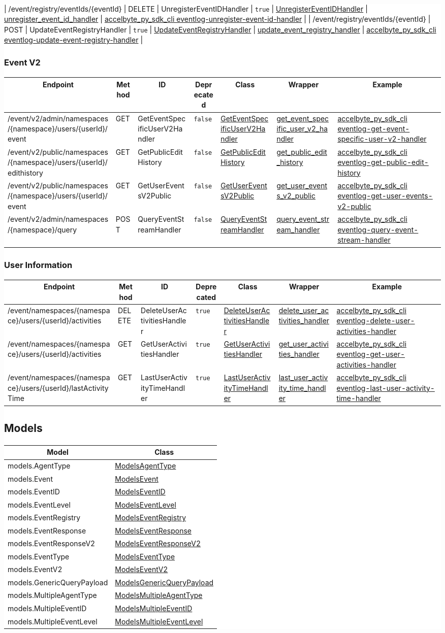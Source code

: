 | /event/registry/eventIds/{eventId} | DELETE | UnregisterEventIDHandler | `true` | [UnregisterEventIDHandler](../../accelbyte_py_sdk/api/eventlog/operations/event_registry/unregister_event_id_handler.py) | [unregister_event_id_handler](../../accelbyte_py_sdk/api/eventlog/wrappers/_event_registry.py) | [accelbyte_py_sdk_cli eventlog-unregister-event-id-handler](../../samples/cli/accelbyte_py_sdk_cli/eventlog/_unregister_event_id_handler.py) |
| /event/registry/eventIds/{eventId} | POST | UpdateEventRegistryHandler | `true` | [UpdateEventRegistryHandler](../../accelbyte_py_sdk/api/eventlog/operations/event_registry/update_event_registry_handler.py) | [update_event_registry_handler](../../accelbyte_py_sdk/api/eventlog/wrappers/_event_registry.py) | [accelbyte_py_sdk_cli eventlog-update-event-registry-handler](../../samples/cli/accelbyte_py_sdk_cli/eventlog/_update_event_registry_handler.py) |

### Event V2
| Endpoint | Method | ID | Deprecated | Class | Wrapper | Example |
|---|---|---|---|---|---|---|
| /event/v2/admin/namespaces/{namespace}/users/{userId}/event | GET | GetEventSpecificUserV2Handler | `false` | [GetEventSpecificUserV2Handler](../../accelbyte_py_sdk/api/eventlog/operations/event_v2/get_event_specific_user_585e9a.py) | [get_event_specific_user_v2_handler](../../accelbyte_py_sdk/api/eventlog/wrappers/_event_v2.py) | [accelbyte_py_sdk_cli eventlog-get-event-specific-user-v2-handler](../../samples/cli/accelbyte_py_sdk_cli/eventlog/_get_event_specific_user_v2_handler.py) |
| /event/v2/public/namespaces/{namespace}/users/{userId}/edithistory | GET | GetPublicEditHistory | `false` | [GetPublicEditHistory](../../accelbyte_py_sdk/api/eventlog/operations/event_v2/get_public_edit_history.py) | [get_public_edit_history](../../accelbyte_py_sdk/api/eventlog/wrappers/_event_v2.py) | [accelbyte_py_sdk_cli eventlog-get-public-edit-history](../../samples/cli/accelbyte_py_sdk_cli/eventlog/_get_public_edit_history.py) |
| /event/v2/public/namespaces/{namespace}/users/{userId}/event | GET | GetUserEventsV2Public | `false` | [GetUserEventsV2Public](../../accelbyte_py_sdk/api/eventlog/operations/event_v2/get_user_events_v2_public.py) | [get_user_events_v2_public](../../accelbyte_py_sdk/api/eventlog/wrappers/_event_v2.py) | [accelbyte_py_sdk_cli eventlog-get-user-events-v2-public](../../samples/cli/accelbyte_py_sdk_cli/eventlog/_get_user_events_v2_public.py) |
| /event/v2/admin/namespaces/{namespace}/query | POST | QueryEventStreamHandler | `false` | [QueryEventStreamHandler](../../accelbyte_py_sdk/api/eventlog/operations/event_v2/query_event_stream_handler.py) | [query_event_stream_handler](../../accelbyte_py_sdk/api/eventlog/wrappers/_event_v2.py) | [accelbyte_py_sdk_cli eventlog-query-event-stream-handler](../../samples/cli/accelbyte_py_sdk_cli/eventlog/_query_event_stream_handler.py) |

### User Information
| Endpoint | Method | ID | Deprecated | Class | Wrapper | Example |
|---|---|---|---|---|---|---|
| /event/namespaces/{namespace}/users/{userId}/activities | DELETE | DeleteUserActivitiesHandler | `true` | [DeleteUserActivitiesHandler](../../accelbyte_py_sdk/api/eventlog/operations/user_information/delete_user_activities_handler.py) | [delete_user_activities_handler](../../accelbyte_py_sdk/api/eventlog/wrappers/_user_information.py) | [accelbyte_py_sdk_cli eventlog-delete-user-activities-handler](../../samples/cli/accelbyte_py_sdk_cli/eventlog/_delete_user_activities_handler.py) |
| /event/namespaces/{namespace}/users/{userId}/activities | GET | GetUserActivitiesHandler | `true` | [GetUserActivitiesHandler](../../accelbyte_py_sdk/api/eventlog/operations/user_information/get_user_activities_handler.py) | [get_user_activities_handler](../../accelbyte_py_sdk/api/eventlog/wrappers/_user_information.py) | [accelbyte_py_sdk_cli eventlog-get-user-activities-handler](../../samples/cli/accelbyte_py_sdk_cli/eventlog/_get_user_activities_handler.py) |
| /event/namespaces/{namespace}/users/{userId}/lastActivityTime | GET | LastUserActivityTimeHandler | `true` | [LastUserActivityTimeHandler](../../accelbyte_py_sdk/api/eventlog/operations/user_information/last_user_activity_time_4f2a6a.py) | [last_user_activity_time_handler](../../accelbyte_py_sdk/api/eventlog/wrappers/_user_information.py) | [accelbyte_py_sdk_cli eventlog-last-user-activity-time-handler](../../samples/cli/accelbyte_py_sdk_cli/eventlog/_last_user_activity_time_handler.py) |


## Models
| Model | Class |
|---|---|
| models.AgentType | [ModelsAgentType](../../accelbyte_py_sdk/api/eventlog/models/models_agent_type.py) |
| models.Event | [ModelsEvent](../../accelbyte_py_sdk/api/eventlog/models/models_event.py) |
| models.EventID | [ModelsEventID](../../accelbyte_py_sdk/api/eventlog/models/models_event_id.py) |
| models.EventLevel | [ModelsEventLevel](../../accelbyte_py_sdk/api/eventlog/models/models_event_level.py) |
| models.EventRegistry | [ModelsEventRegistry](../../accelbyte_py_sdk/api/eventlog/models/models_event_registry.py) |
| models.EventResponse | [ModelsEventResponse](../../accelbyte_py_sdk/api/eventlog/models/models_event_response.py) |
| models.EventResponseV2 | [ModelsEventResponseV2](../../accelbyte_py_sdk/api/eventlog/models/models_event_response_v2.py) |
| models.EventType | [ModelsEventType](../../accelbyte_py_sdk/api/eventlog/models/models_event_type.py) |
| models.EventV2 | [ModelsEventV2](../../accelbyte_py_sdk/api/eventlog/models/models_event_v2.py) |
| models.GenericQueryPayload | [ModelsGenericQueryPayload](../../accelbyte_py_sdk/api/eventlog/models/models_generic_query_payload.py) |
| models.MultipleAgentType | [ModelsMultipleAgentType](../../accelbyte_py_sdk/api/eventlog/models/models_multiple_agent_type.py) |
| models.MultipleEventID | [ModelsMultipleEventID](../../accelbyte_py_sdk/api/eventlog/models/models_multiple_event_id.py) |
| models.MultipleEventLevel | [ModelsMultipleEventLevel](../../accelbyte_py_sdk/api/eventlog/models/models_multiple_event_level.py) |